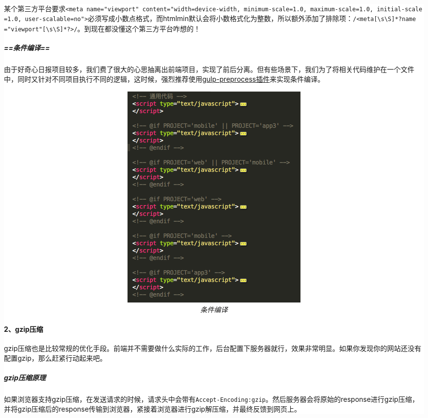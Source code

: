 某个第三方平台要求`<meta name="viewport" content="width=device-width, minimum-scale=1.0, maximum-scale=1.0, initial-scale=1.0, user-scalable=no">`必须写成小数点格式，而htmlmin默认会将小数格式化为整数，所以额外添加了排除项：`/<meta[\s\S]*?name="viewport"[\s\S]*?>/`。到现在都没懂这个第三方平台咋想的！

##### ==条件编译==

由于好奇心日报项目较多，我们费了很大的心思抽离出前端项目，实现了前后分离。但有些场景下，我们为了将相关代码维护在一个文件中，同时又针对不同项目执行不同的逻辑，这时候，强烈推荐使用[gulp-preprocess插件](https://link.jianshu.com/?t=https://github.com/jas/gulp-preprocess)来实现条件编译。

<center><img src="https://github.com/Richie-Leo/ydres/blob/master/img/10/110/1002/07.png?raw=true" /><br /><i>条件编译</i></center>

#### 2、gzip压缩

gzip压缩也是比较常规的优化手段。前端并不需要做什么实际的工作，后台配置下服务器就行，效果非常明显。如果你发现你的网站还没有配置gzip，那么赶紧行动起来吧。

##### gzip压缩原理

如果浏览器支持gzip压缩，在发送请求的时候，请求头中会带有`Accept-Encoding:gzip`。然后服务器会将原始的response进行gzip压缩，并将gzip压缩后的response传输到浏览器，紧接着浏览器进行gzip解压缩，并最终反馈到网页上。
